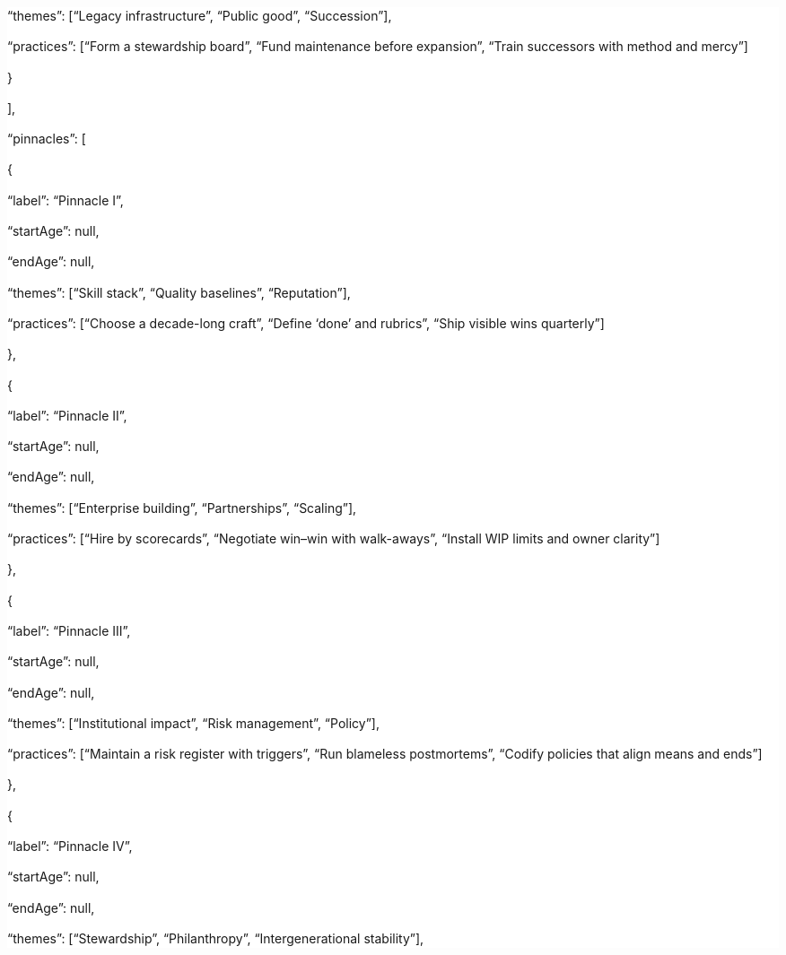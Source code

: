 “themes”: \[“Legacy infrastructure”, “Public good”, “Succession”\],

“practices”: \[“Form a stewardship board”, “Fund maintenance before expansion”, “Train successors with method and mercy”\]

}

\],

“pinnacles”: \[

{

“label”: “Pinnacle I”,

“startAge”: null,

“endAge”: null,

“themes”: \[“Skill stack”, “Quality baselines”, “Reputation”\],

“practices”: \[“Choose a decade-long craft”, “Define ‘done’ and rubrics”, “Ship visible wins quarterly”\]

},

{

“label”: “Pinnacle II”,

“startAge”: null,

“endAge”: null,

“themes”: \[“Enterprise building”, “Partnerships”, “Scaling”\],

“practices”: \[“Hire by scorecards”, “Negotiate win–win with walk-aways”, “Install WIP limits and owner clarity”\]

},

{

“label”: “Pinnacle III”,

“startAge”: null,

“endAge”: null,

“themes”: \[“Institutional impact”, “Risk management”, “Policy”\],

“practices”: \[“Maintain a risk register with triggers”, “Run blameless postmortems”, “Codify policies that align means and ends”\]

},

{

“label”: “Pinnacle IV”,

“startAge”: null,

“endAge”: null,

“themes”: \[“Stewardship”, “Philanthropy”, “Intergenerational stability”\],
